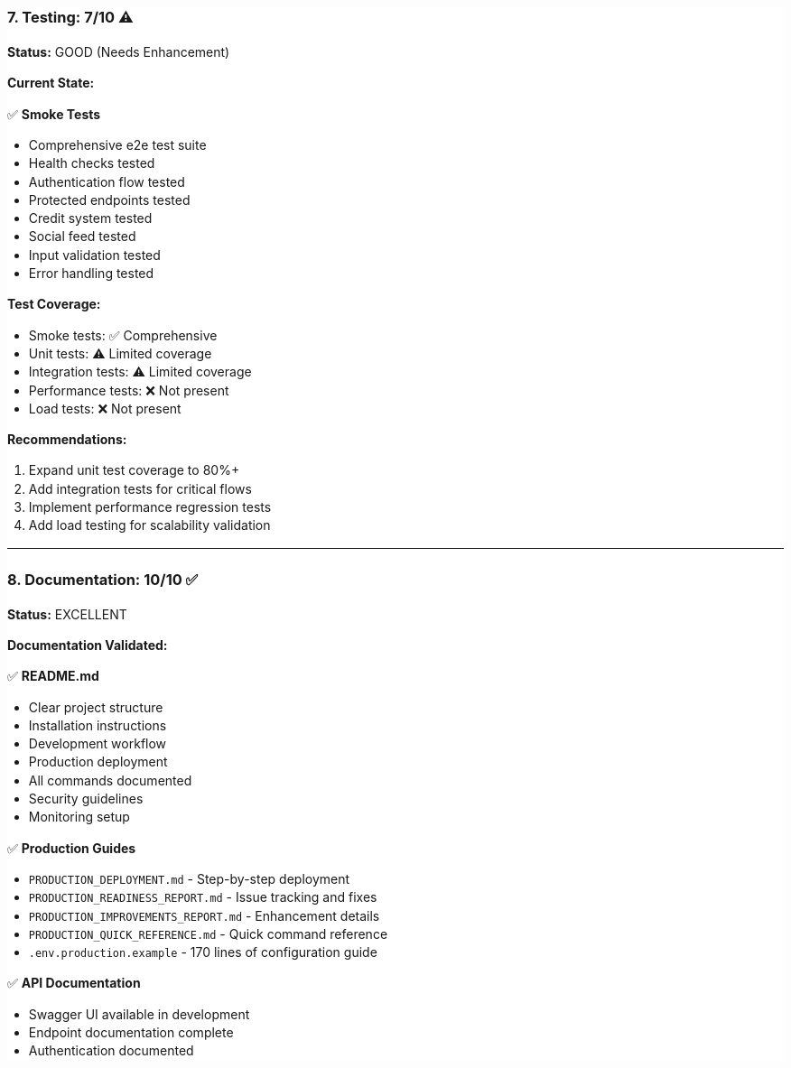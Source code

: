 ### 7. Testing: 7/10 ⚠️

**Status:** GOOD (Needs Enhancement)

**Current State:**

✅ **Smoke Tests**
- Comprehensive e2e test suite
- Health checks tested
- Authentication flow tested
- Protected endpoints tested
- Credit system tested
- Social feed tested
- Input validation tested
- Error handling tested

**Test Coverage:**
- Smoke tests: ✅ Comprehensive
- Unit tests: ⚠️ Limited coverage
- Integration tests: ⚠️ Limited coverage
- Performance tests: ❌ Not present
- Load tests: ❌ Not present

**Recommendations:**
1. Expand unit test coverage to 80%+
2. Add integration tests for critical flows
3. Implement performance regression tests
4. Add load testing for scalability validation

---

### 8. Documentation: 10/10 ✅

**Status:** EXCELLENT

**Documentation Validated:**

✅ **README.md**
- Clear project structure
- Installation instructions
- Development workflow
- Production deployment
- All commands documented
- Security guidelines
- Monitoring setup

✅ **Production Guides**
- `PRODUCTION_DEPLOYMENT.md` - Step-by-step deployment
- `PRODUCTION_READINESS_REPORT.md` - Issue tracking and fixes
- `PRODUCTION_IMPROVEMENTS_REPORT.md` - Enhancement details
- `PRODUCTION_QUICK_REFERENCE.md` - Quick command reference
- `.env.production.example` - 170 lines of configuration guide

✅ **API Documentation**
- Swagger UI available in development
- Endpoint documentation complete
- Authentication documented
